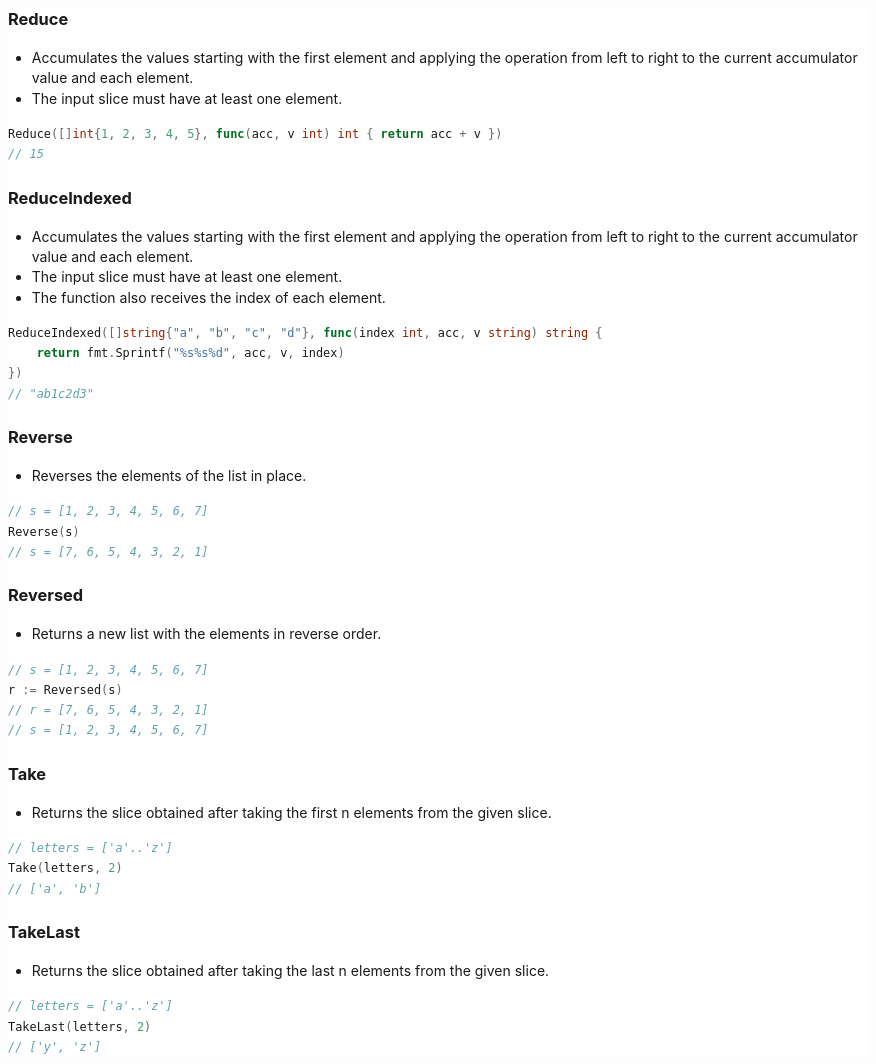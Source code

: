 ### Reduce
- Accumulates the values starting with the first element and applying the operation from left to right to the current accumulator value and each element.
- The input slice must have at least one element.
```go
Reduce([]int{1, 2, 3, 4, 5}, func(acc, v int) int { return acc + v })
// 15
```

### ReduceIndexed
- Accumulates the values starting with the first element and applying the operation from left to right to the current accumulator value and each element.
- The input slice must have at least one element.
- The function also receives the index of each element.
```go
ReduceIndexed([]string{"a", "b", "c", "d"}, func(index int, acc, v string) string {
    return fmt.Sprintf("%s%s%d", acc, v, index)
})
// "ab1c2d3"
```

### Reverse
- Reverses the elements of the list in place.
```go
// s = [1, 2, 3, 4, 5, 6, 7]
Reverse(s)
// s = [7, 6, 5, 4, 3, 2, 1]
```

### Reversed
- Returns a new list with the elements in reverse order.
```go
// s = [1, 2, 3, 4, 5, 6, 7]
r := Reversed(s)
// r = [7, 6, 5, 4, 3, 2, 1]
// s = [1, 2, 3, 4, 5, 6, 7]
```

### Take
- Returns the slice obtained after taking the first n elements from the given slice.
```go
// letters = ['a'..'z']
Take(letters, 2)
// ['a', 'b']
```

### TakeLast
- Returns the slice obtained after taking the last n elements from the given slice.
```go
// letters = ['a'..'z']
TakeLast(letters, 2)
// ['y', 'z']
```
